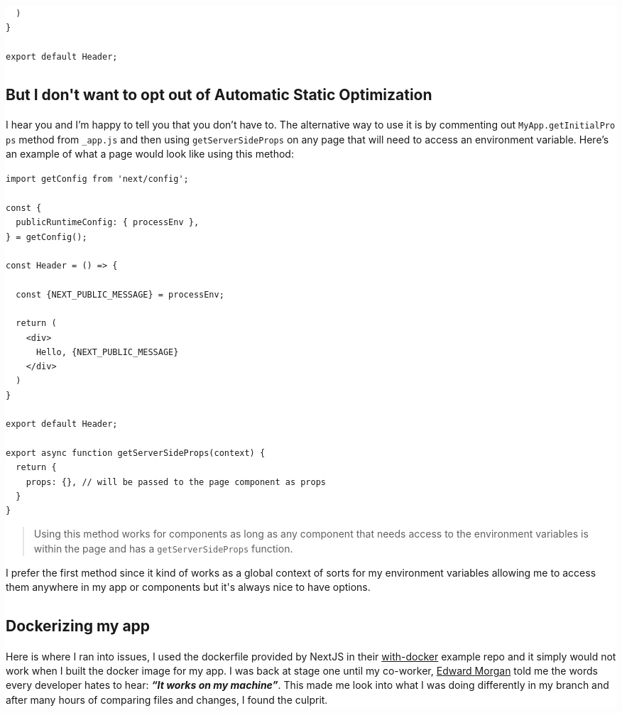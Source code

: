 ```
  )
}

export default Header;
```

## But I don't want to opt out of Automatic Static Optimization

I hear you and I’m happy to tell you that you don’t have to. The alternative way to use it is by commenting out `MyApp.getInitialProps` method from `_app.js` and then using `getServerSideProps` on any page that will need to access an environment variable. Here’s an example of what a page would look like using this method:

```
import getConfig from 'next/config';

const {
  publicRuntimeConfig: { processEnv },
} = getConfig();

const Header = () => {

  const {NEXT_PUBLIC_MESSAGE} = processEnv;
  
  return (
    <div>
      Hello, {NEXT_PUBLIC_MESSAGE}
    </div>
  )
}

export default Header;

export async function getServerSideProps(context) {
  return {
    props: {}, // will be passed to the page component as props
  }
}
```

> Using this method works for components as long as any component that needs access to the environment variables is within the page and has a `getServerSideProps` function.

I prefer the first method since it kind of works as a global context of sorts for my environment variables allowing me to access them anywhere in my app or components but it's always nice to have options.

## Dockerizing my app

Here is where I ran into issues, I used the dockerfile provided by NextJS in their [with-docker](https://github.com/vercel/next.js/tree/canary/examples/with-docker) example repo and it simply would not work when I built the docker image for my app. I was back at stage one until my co-worker, [Edward Morgan](https://www.linkedin.com/in/edwardwmorgan/) told me the words every developer hates to hear: ***“It works on my machine”***. This made me look into what I was doing differently in my branch and after many hours of comparing files and changes, I found the culprit.
